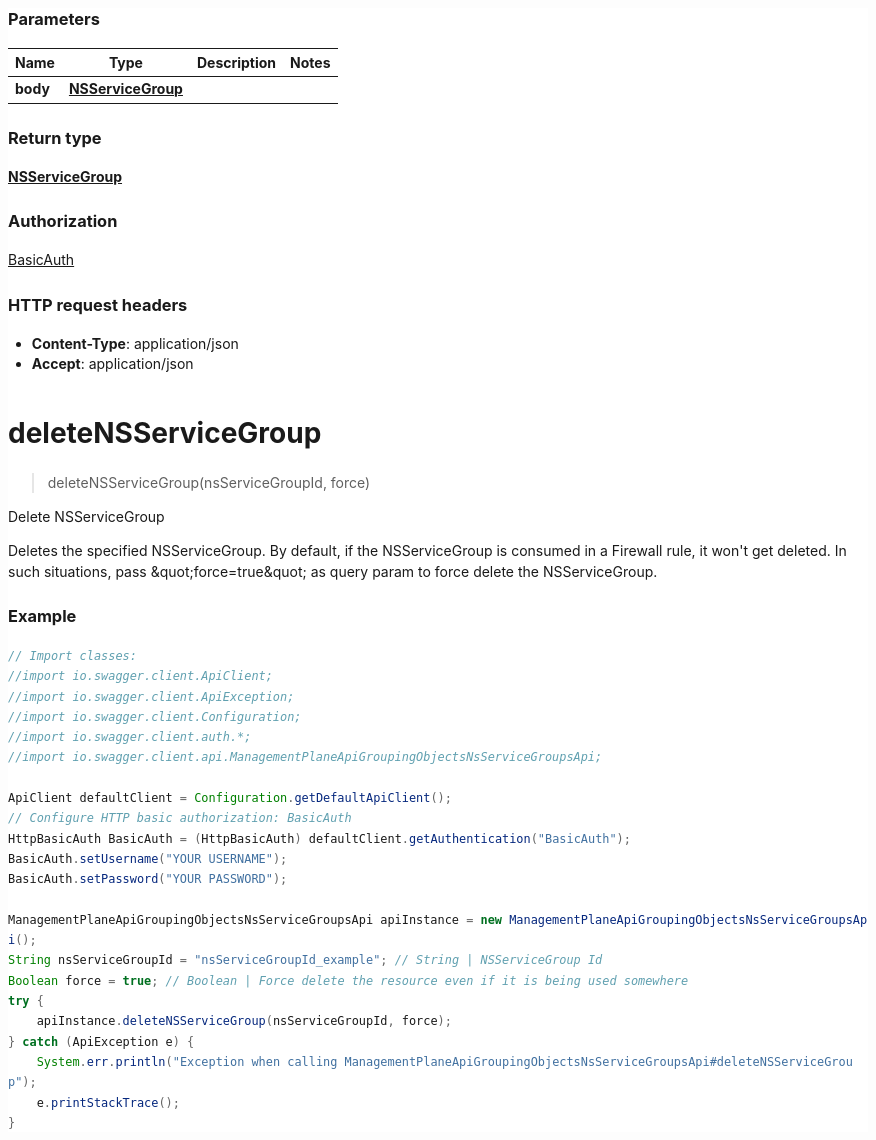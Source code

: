 ### Parameters

Name | Type | Description  | Notes
------------- | ------------- | ------------- | -------------
 **body** | [**NSServiceGroup**](NSServiceGroup.md)|  |

### Return type

[**NSServiceGroup**](NSServiceGroup.md)

### Authorization

[BasicAuth](../README.md#BasicAuth)

### HTTP request headers

 - **Content-Type**: application/json
 - **Accept**: application/json

<a name="deleteNSServiceGroup"></a>
# **deleteNSServiceGroup**
> deleteNSServiceGroup(nsServiceGroupId, force)

Delete NSServiceGroup

Deletes the specified NSServiceGroup. By default, if the NSServiceGroup is consumed in a Firewall rule, it won&#x27;t get deleted. In such situations, pass \&quot;force&#x3D;true\&quot; as query param to force delete the NSServiceGroup. 

### Example
```java
// Import classes:
//import io.swagger.client.ApiClient;
//import io.swagger.client.ApiException;
//import io.swagger.client.Configuration;
//import io.swagger.client.auth.*;
//import io.swagger.client.api.ManagementPlaneApiGroupingObjectsNsServiceGroupsApi;

ApiClient defaultClient = Configuration.getDefaultApiClient();
// Configure HTTP basic authorization: BasicAuth
HttpBasicAuth BasicAuth = (HttpBasicAuth) defaultClient.getAuthentication("BasicAuth");
BasicAuth.setUsername("YOUR USERNAME");
BasicAuth.setPassword("YOUR PASSWORD");

ManagementPlaneApiGroupingObjectsNsServiceGroupsApi apiInstance = new ManagementPlaneApiGroupingObjectsNsServiceGroupsApi();
String nsServiceGroupId = "nsServiceGroupId_example"; // String | NSServiceGroup Id
Boolean force = true; // Boolean | Force delete the resource even if it is being used somewhere 
try {
    apiInstance.deleteNSServiceGroup(nsServiceGroupId, force);
} catch (ApiException e) {
    System.err.println("Exception when calling ManagementPlaneApiGroupingObjectsNsServiceGroupsApi#deleteNSServiceGroup");
    e.printStackTrace();
}
```
